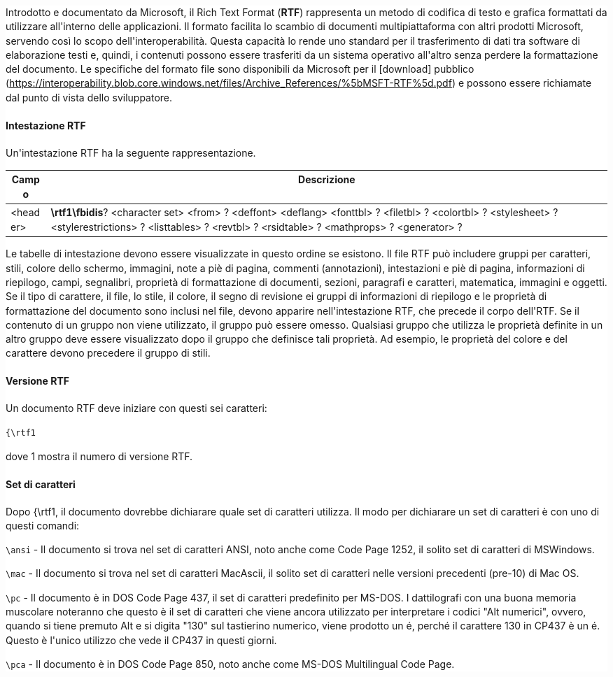 Introdotto e documentato da Microsoft, il Rich Text Format (**RTF**) rappresenta un metodo di codifica di testo e grafica formattati da utilizzare all'interno delle applicazioni. Il formato facilita lo scambio di documenti multipiattaforma con altri prodotti Microsoft, servendo così lo scopo dell'interoperabilità. Questa capacità lo rende uno standard per il trasferimento di dati tra software di elaborazione testi e, quindi, i contenuti possono essere trasferiti da un sistema operativo all'altro senza perdere la formattazione del documento. Le specifiche del formato file sono disponibili da Microsoft per il [download] pubblico (https://interoperability.blob.core.windows.net/files/Archive_References/%5bMSFT-RTF%5d.pdf) e possono essere richiamate dal punto di vista dello sviluppatore.

#### Intestazione RTF ####

Un'intestazione RTF ha la seguente rappresentazione.

|Campo|Descrizione
---|---|
|\<header> |**\rtf1\fbidis**? \<character set> \<from> ? \<deffont> \<deflang> \<fonttbl> ? \<filetbl> ? \<colortbl> ? \<stylesheet> ? \<stylerestrictions> ? \<listtables> ? \<revtbl> ? \<rsidtable> ? \<mathprops> ? \<generator> ?

Le tabelle di intestazione devono essere visualizzate in questo ordine se esistono. Il file RTF può includere gruppi per caratteri, stili, colore dello schermo, immagini, note a piè di pagina, commenti (annotazioni), intestazioni e piè di pagina, informazioni di riepilogo, campi, segnalibri, proprietà di formattazione di documenti, sezioni, paragrafi e caratteri, matematica, immagini e oggetti. Se il tipo di carattere, il file, lo stile, il colore, il segno di revisione ei gruppi di informazioni di riepilogo e le proprietà di formattazione del documento sono inclusi nel file, devono apparire nell'intestazione RTF, che precede il corpo dell'RTF. Se il contenuto di un gruppo non viene utilizzato, il gruppo può essere omesso. Qualsiasi gruppo che utilizza le proprietà definite in un altro gruppo deve essere visualizzato dopo il gruppo che definisce tali proprietà. Ad esempio, le proprietà del colore e del carattere devono precedere il gruppo di stili.

#### Versione RTF ####

Un documento RTF deve iniziare con questi sei caratteri:

```
{\rtf1
```
dove 1 mostra il numero di versione RTF.

#### Set di caratteri ####

Dopo {\rtf1, il documento dovrebbe dichiarare quale set di caratteri utilizza. Il modo per dichiarare un set di caratteri è con uno di questi comandi:

`\ansi` - Il documento si trova nel set di caratteri ANSI, noto anche come Code Page 1252, il solito set di caratteri di MSWindows.

`\mac` - Il documento si trova nel set di caratteri MacAscii, il solito set di caratteri nelle versioni precedenti (pre-10) di Mac OS.

`\pc` - Il documento è in DOS Code Page 437, il set di caratteri predefinito per MS-DOS. I dattilografi con una buona memoria muscolare noteranno che questo è il set di caratteri che viene ancora utilizzato per interpretare i codici "Alt numerici", ovvero, quando si tiene premuto Alt e si digita "130" sul tastierino numerico, viene prodotto un é, perché il carattere 130 in CP437 è un é. Questo è l'unico utilizzo che vede il CP437 in questi giorni.

`\pca` - Il documento è in DOS Code Page 850, noto anche come MS-DOS Multilingual Code Page.
